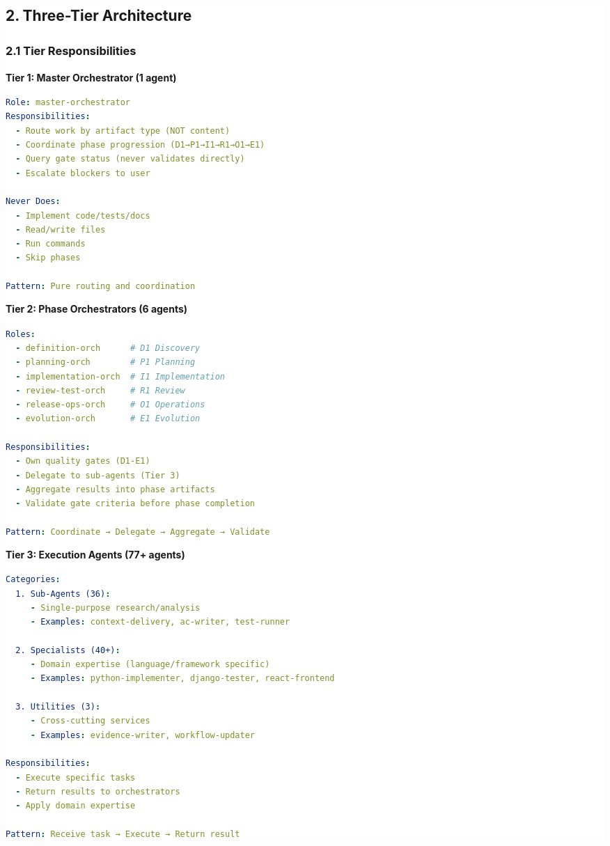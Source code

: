 
## 2. Three-Tier Architecture

### 2.1 Tier Responsibilities

**Tier 1: Master Orchestrator (1 agent)**

```yaml
Role: master-orchestrator
Responsibilities:
  - Route work by artifact type (NOT content)
  - Coordinate phase progression (D1→P1→I1→R1→O1→E1)
  - Query gate status (never validates directly)
  - Escalate blockers to user

Never Does:
  - Implement code/tests/docs
  - Read/write files
  - Run commands
  - Skip phases

Pattern: Pure routing and coordination
```

**Tier 2: Phase Orchestrators (6 agents)**

```yaml
Roles:
  - definition-orch      # D1 Discovery
  - planning-orch        # P1 Planning
  - implementation-orch  # I1 Implementation
  - review-test-orch     # R1 Review
  - release-ops-orch     # O1 Operations
  - evolution-orch       # E1 Evolution

Responsibilities:
  - Own quality gates (D1-E1)
  - Delegate to sub-agents (Tier 3)
  - Aggregate results into phase artifacts
  - Validate gate criteria before phase completion

Pattern: Coordinate → Delegate → Aggregate → Validate
```

**Tier 3: Execution Agents (77+ agents)**

```yaml
Categories:
  1. Sub-Agents (36):
     - Single-purpose research/analysis
     - Examples: context-delivery, ac-writer, test-runner

  2. Specialists (40+):
     - Domain expertise (language/framework specific)
     - Examples: python-implementer, django-tester, react-frontend

  3. Utilities (3):
     - Cross-cutting services
     - Examples: evidence-writer, workflow-updater

Responsibilities:
  - Execute specific tasks
  - Return results to orchestrators
  - Apply domain expertise

Pattern: Receive task → Execute → Return result
```